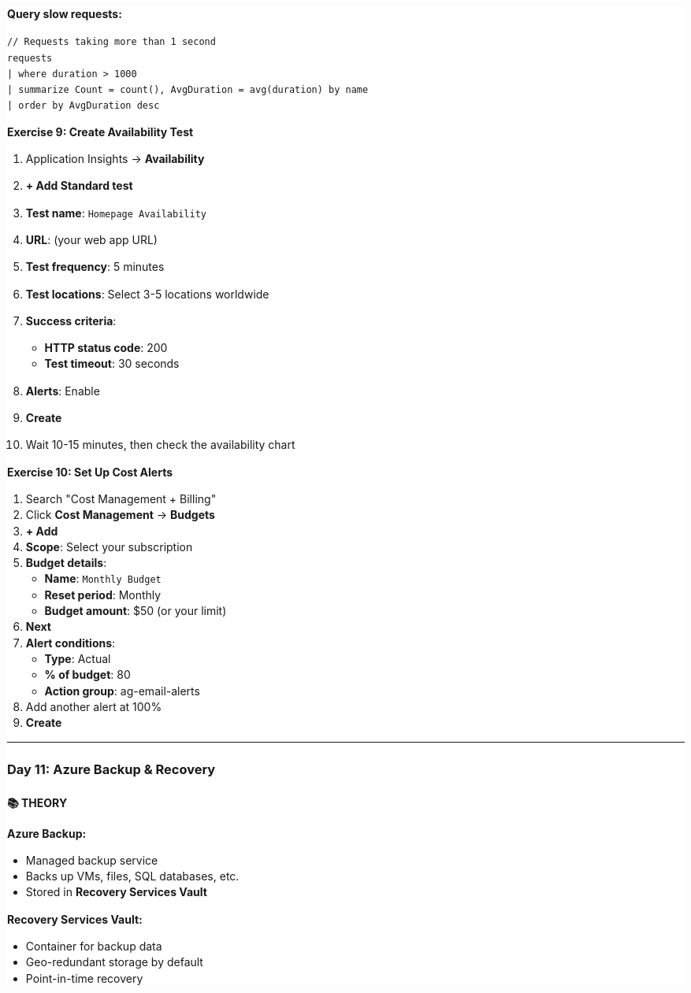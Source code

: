 **Query slow requests:**
```kql
// Requests taking more than 1 second
requests
| where duration > 1000
| summarize Count = count(), AvgDuration = avg(duration) by name
| order by AvgDuration desc
```

**Exercise 9: Create Availability Test**

1. Application Insights → **Availability**
2. **+ Add Standard test**
3. **Test name**: `Homepage Availability`
4. **URL**: (your web app URL)
5. **Test frequency**: 5 minutes
6. **Test locations**: Select 3-5 locations worldwide
7. **Success criteria**:
   - **HTTP status code**: 200
   - **Test timeout**: 30 seconds
8. **Alerts**: Enable
9. **Create**

10. Wait 10-15 minutes, then check the availability chart

**Exercise 10: Set Up Cost Alerts**

1. Search "Cost Management + Billing"
2. Click **Cost Management** → **Budgets**
3. **+ Add**
4. **Scope**: Select your subscription
5. **Budget details**:
   - **Name**: `Monthly Budget`
   - **Reset period**: Monthly
   - **Budget amount**: $50 (or your limit)
6. **Next**
7. **Alert conditions**:
   - **Type**: Actual
   - **% of budget**: 80
   - **Action group**: ag-email-alerts
8. Add another alert at 100%
9. **Create**

---

### **Day 11: Azure Backup & Recovery**

#### **📚 THEORY**

**Azure Backup:**
- Managed backup service
- Backs up VMs, files, SQL databases, etc.
- Stored in **Recovery Services Vault**

**Recovery Services Vault:**
- Container for backup data
- Geo-redundant storage by default
- Point-in-time recovery
